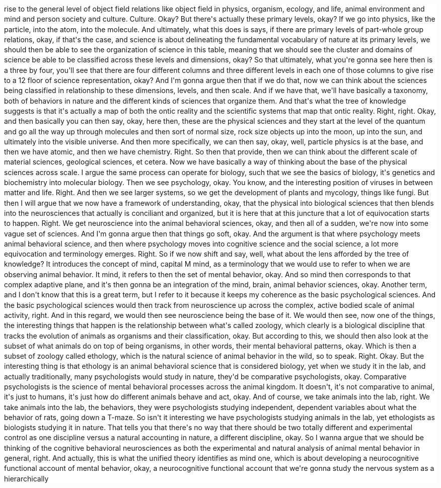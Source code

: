 rise to the general level of object field relations like object field in physics, organism, ecology, and life, animal environment and mind and person society and culture. Culture. Okay? But there's actually these primary levels, okay? If we go into physics, like the particle, into the atom, into the molecule. And ultimately, what this does is says, if there are primary levels of part-whole group relations, okay, if that's the case, and science is about delineating the fundamental vocabulary of nature at its primary levels, we should then be able to see the organization of science in this table, meaning that we should see the cluster and domains of science be able to be classified across these levels and dimensions, okay? So that ultimately, what you're gonna see here then is a three by four, you'll see that there are four different columns and three different levels in each one of those columns to give rise to a 12 floor of science representation, okay? And I'm gonna argue then that if we do that, now we can think about the sciences being classified in relationship to these dimensions, levels, and then scale. And if we have that, we'll have basically a taxonomy, both of behaviors in nature and the different kinds of sciences that organize them. And that's what the tree of knowledge suggests is that it's actually a map of both the ontic reality and the scientific systems that map that ontic reality. Right, right. Okay, and then basically you can then say, okay, here then, these are the physical sciences and they start at the level of the quantum and go all the way up through molecules and then sort of normal size, rock size objects up into the moon, up into the sun, and ultimately into the visible universe. And then more specifically, we can then say, okay, well, particle physics is at the base, and then we have atomic, and then we have chemistry. Right. So then that provide, then we can think about the different scale of material sciences, geological sciences, et cetera. Now we have basically a way of thinking about the base of the physical sciences across scale. I argue the same process can operate for biology, such that we see the basics of biology, it's genetics and biochemistry into molecular biology. Then we see psychology, okay. You know, and the interesting position of viruses in between matter and life. Right. And then we see larger systems, so we get the development of plants and mycology, things like fungi. But then I will argue that we now have a framework of understanding, okay, that the physical into biological sciences that then blends into the neurosciences that actually is conciliant and organized, but it is here that at this juncture that a lot of equivocation starts to happen. Right. We get neuroscience into the animal behavioral sciences, okay, and then all of a sudden, we're now into some vague set of sciences. And I'm gonna argue then that things go soft, okay. And the argument is that where psychology meets animal behavioral science, and then where psychology moves into cognitive science and the social science, a lot more equivocation and terminology emerges. Right. So if we now shift and say, well, what about the lens afforded by the tree of knowledge? It introduces the concept of mind, capital M mind, as a terminology that we would use to refer to when we are observing animal behavior. It mind, it refers to then the set of mental behavior, okay. And so mind then corresponds to that complex adaptive plane, and it's then gonna be an integration of the mind, brain, animal behavior sciences, okay. Another term, and I don't know that this is a great term, but I refer to it because it keeps my coherence as the basic psychological sciences. And the basic psychological sciences would then track from neuroscience up across the complex, active bodied scale of animal activity, right. And in this regard, we would then see neuroscience being the base of it. We would then see, now one of the things, the interesting things that happen is the relationship between what's called zoology, which clearly is a biological discipline that tracks the evolution of animals as organisms and their classification, okay. But according to this, we should then also look at the subset of what animals do on top of being organisms, in other words, their mental behavioral patterns, okay. Which is then a subset of zoology called ethology, which is the natural science of animal behavior in the wild, so to speak. Right. Okay. But the interesting thing is that ethology is an animal behavioral science that is considered biology, yet when we study it in the lab, and actually traditionally, many psychologists would study in nature, they'd be comparative psychologists, okay. Comparative psychologists is the science of mental behavioral processes across the animal kingdom. It doesn't, it's not comparative to animal, it's just to humans, it's just how do different animals behave and act, okay. And of course, we take animals into the lab, right. We take animals into the lab, the behaviors, they were psychologists studying independent, dependent variables about what the behavior of rats, going down a T-maze. So isn't it interesting we have psychologists studying animals in the lab, yet ethologists as biologists studying it in nature. That tells you that there's no way that there should be two totally different and experimental control as one discipline versus a natural accounting in nature, a different discipline, okay. So I wanna argue that we should be thinking of the cognitive behavioral neurosciences as both the experimental and natural analysis of animal mental behavior in general, right. And actually, this is what the unified theory identifies as mind one, which is about developing a neurocognitive functional account of mental behavior, okay, a neurocognitive functional account that we're gonna study the nervous system as a hierarchically